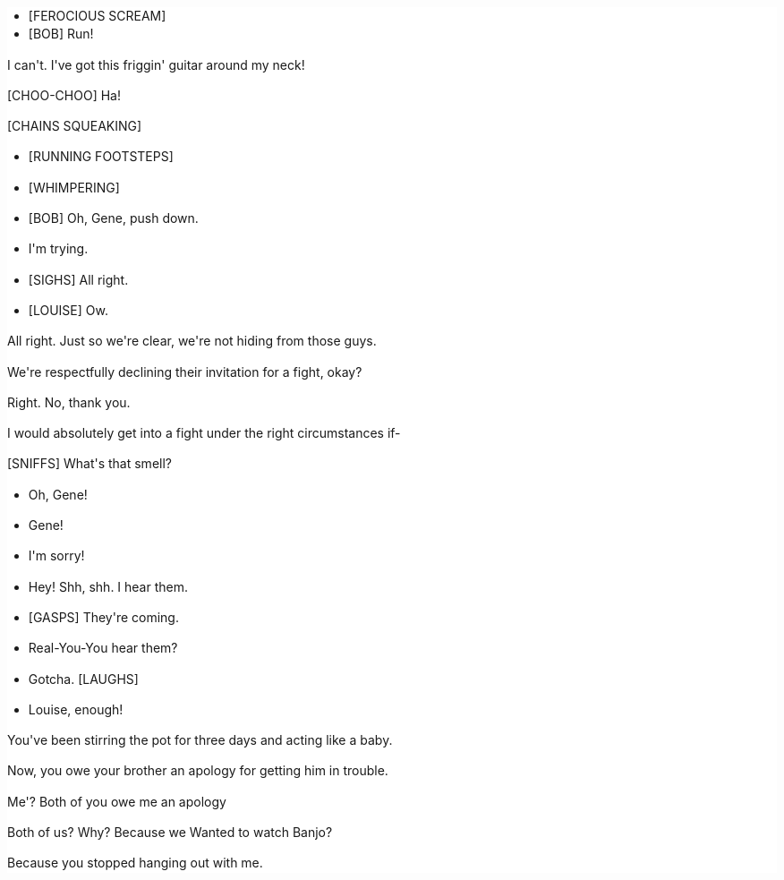 - [FEROCIOUS SCREAM]
- [BOB] Run!

I can't. I've got this friggin'
guitar around my neck!

[CHOO-CHOO]
Ha!

[CHAINS SQUEAKING]

- [RUNNING FOOTSTEPS]
- [WHIMPERING]

- [BOB] Oh, Gene, push down.
- I'm trying.

- [SIGHS] All right.
- [LOUISE] Ow.

All right. Just so we're clear,
we're not hiding from those guys.

We're respectfully declining
their invitation for a fight, okay?

Right. No, thank you.

I would absolutely get into a fight
under the right circumstances if-

[SNIFFS]
What's that smell?

- Oh, Gene!
- Gene!

- I'm sorry!
- Hey! Shh, shh. I hear them.

- [GASPS] They're coming.
- Real-You-You hear them?

- Gotcha. [LAUGHS]
- Louise, enough!

You've been stirring the pot for
three days and acting like a baby.

Now, you owe your brother an
apology for getting him in trouble.

Me'? Both of you
owe me an apology

Both of us? Why? Because
we Wanted to watch Banjo?

Because you stopped
hanging out with me.
